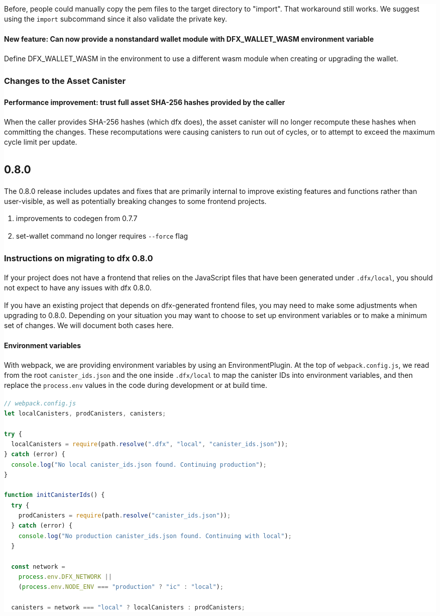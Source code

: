 Before, people could manually copy the pem files to the target directory to "import". That workaround still works. We suggest using the `import` subcommand since it also validate the private key.

#### New feature: Can now provide a nonstandard wallet module with DFX_WALLET_WASM environment variable

Define DFX_WALLET_WASM in the environment to use a different wasm module when creating or upgrading the wallet.

### Changes to the Asset Canister

#### Performance improvement: trust full asset SHA-256 hashes provided by the caller

When the caller provides SHA-256 hashes (which dfx does), the asset canister will no longer recompute these hashes when committing the changes. These recomputations were causing canisters to run out of cycles, or to attempt to exceed the maximum cycle limit per update.

## 0.8.0

The 0.8.0 release includes updates and fixes that are primarily internal to improve existing features and functions rather than user-visible, as well as potentially breaking changes to some frontend projects.

1.  improvements to codegen from 0.7.7

2.  set-wallet command no longer requires `--force` flag

### Instructions on migrating to dfx 0.8.0

If your project does not have a frontend that relies on the JavaScript files that have been generated under `.dfx/local`, you should not expect to have any issues with dfx 0.8.0.

If you have an existing project that depends on dfx-generated frontend files, you may need to make some adjustments when upgrading to 0.8.0. Depending on your situation you may want to choose to set up environment variables or to make a minimum set of changes. We will document both cases here.

#### Environment variables

With webpack, we are providing environment variables by using an EnvironmentPlugin. At the top of `webpack.config.js`, we read from the root `canister_ids.json` and the one inside `.dfx/local` to map the canister IDs into environment variables, and then replace the `process.env` values in the code during development or at build time.

``` js
// webpack.config.js
let localCanisters, prodCanisters, canisters;

try {
  localCanisters = require(path.resolve(".dfx", "local", "canister_ids.json"));
} catch (error) {
  console.log("No local canister_ids.json found. Continuing production");
}

function initCanisterIds() {
  try {
    prodCanisters = require(path.resolve("canister_ids.json"));
  } catch (error) {
    console.log("No production canister_ids.json found. Continuing with local");
  }

  const network =
    process.env.DFX_NETWORK ||
    (process.env.NODE_ENV === "production" ? "ic" : "local");

  canisters = network === "local" ? localCanisters : prodCanisters;

```